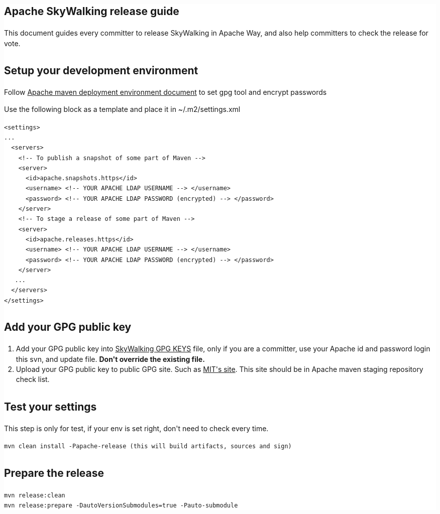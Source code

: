 Apache SkyWalking release guide
--------------------
This document guides every committer to release SkyWalking in Apache Way,
and also help committers to check the release for vote.


## Setup your development environment
Follow [Apache maven deployment environment document](http://www.apache.org/dev/publishing-maven-artifacts.html#dev-env)
to set gpg tool and encrypt passwords

Use the following block as a template and place it in ~/.m2/settings.xml

```
<settings>
...
  <servers>
    <!-- To publish a snapshot of some part of Maven -->
    <server>
      <id>apache.snapshots.https</id>
      <username> <!-- YOUR APACHE LDAP USERNAME --> </username>
      <password> <!-- YOUR APACHE LDAP PASSWORD (encrypted) --> </password>
    </server>
    <!-- To stage a release of some part of Maven -->
    <server>
      <id>apache.releases.https</id>
      <username> <!-- YOUR APACHE LDAP USERNAME --> </username>
      <password> <!-- YOUR APACHE LDAP PASSWORD (encrypted) --> </password>
    </server>
   ...
  </servers>
</settings>
```

## Add your GPG public key
1. Add your GPG public key into [SkyWalking GPG KEYS](https://dist.apache.org/repos/dist/release/incubator/skywalking/KEYS) file,
only if you are a committer, use your Apache id and password login this svn, and update file. **Don't override the existing file.**
1. Upload your GPG public key to public GPG site. Such as [MIT's site](http://pgp.mit.edu:11371/). This site should be in 
Apache maven staging repository check list.

## Test your settings
This step is only for test, if your env is set right, don't need to check every time.
```
mvn clean install -Papache-release (this will build artifacts, sources and sign)
```

## Prepare the release
```
mvn release:clean
mvn release:prepare -DautoVersionSubmodules=true -Pauto-submodule
```
